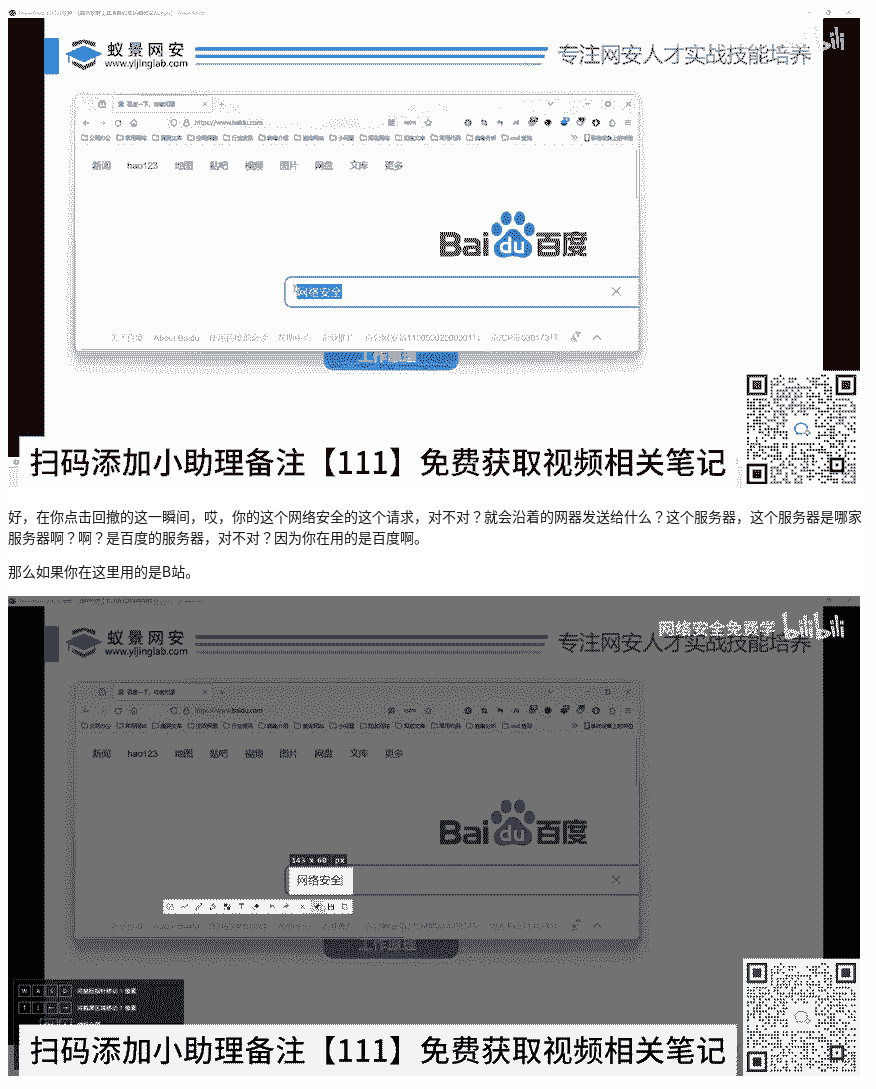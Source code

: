 ![](img/884fa9828ea87d2819c358e578f414c9_1.png)

好，在你点击回撤的这一瞬间，哎，你的这个网络安全的这个请求，对不对？就会沿着的网器发送给什么？这个服务器，这个服务器是哪家服务器啊？啊？是百度的服务器，对不对？因为你在用的是百度啊。

那么如果你在这里用的是B站。

![](img/884fa9828ea87d2819c358e578f414c9_3.png)
